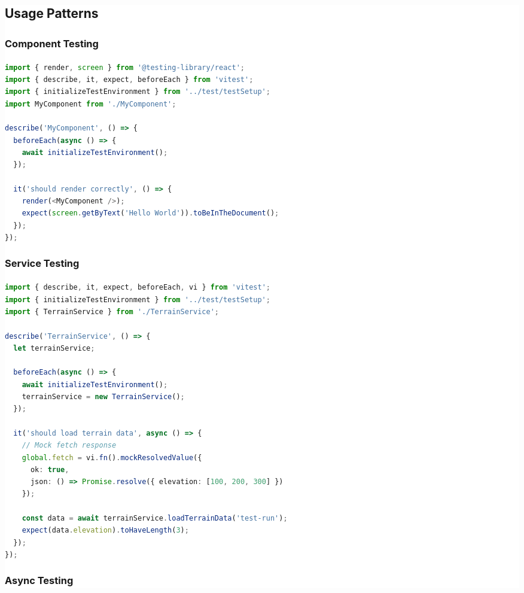 ## Usage Patterns

### Component Testing

```typescript
import { render, screen } from '@testing-library/react';
import { describe, it, expect, beforeEach } from 'vitest';
import { initializeTestEnvironment } from '../test/testSetup';
import MyComponent from './MyComponent';

describe('MyComponent', () => {
  beforeEach(async () => {
    await initializeTestEnvironment();
  });

  it('should render correctly', () => {
    render(<MyComponent />);
    expect(screen.getByText('Hello World')).toBeInTheDocument();
  });
});
```

### Service Testing

```typescript
import { describe, it, expect, beforeEach, vi } from 'vitest';
import { initializeTestEnvironment } from '../test/testSetup';
import { TerrainService } from './TerrainService';

describe('TerrainService', () => {
  let terrainService;

  beforeEach(async () => {
    await initializeTestEnvironment();
    terrainService = new TerrainService();
  });

  it('should load terrain data', async () => {
    // Mock fetch response
    global.fetch = vi.fn().mockResolvedValue({
      ok: true,
      json: () => Promise.resolve({ elevation: [100, 200, 300] })
    });

    const data = await terrainService.loadTerrainData('test-run');
    expect(data.elevation).toHaveLength(3);
  });
});
```

### Async Testing
